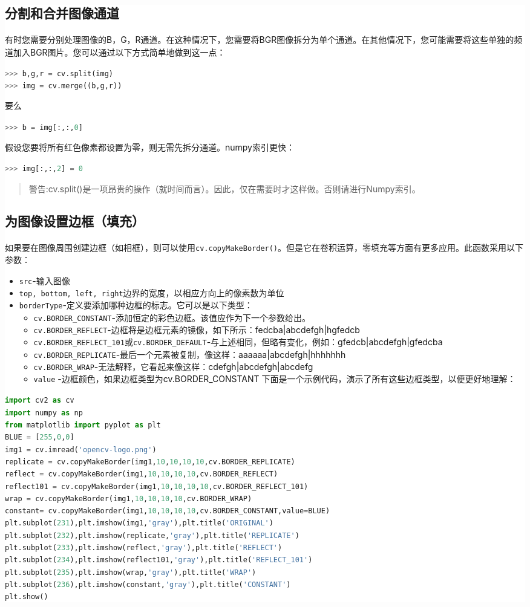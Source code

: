 ## 分割和合并图像通道

有时您需要分别处理图像的B，G，R通道。在这种情况下，您需要将BGR图像拆分为单个通道。在其他情况下，您可能需要将这些单独的频道加入BGR图片。您可以通过以下方式简单地做到这一点：

```python
>>> b,g,r = cv.split(img)
>>> img = cv.merge((b,g,r))

```

要么

```python
>>> b = img[:,:,0]

```

假设您要将所有红色像素都设置为零，则无需先拆分通道。numpy索引更快：

```python
>>> img[:,:,2] = 0
```

> 警告:cv.split()是一项昂贵的操作（就时间而言）。因此，仅在需要时才这样做。否则请进行Numpy索引。

## 为图像设置边框（填充）

如果要在图像周围创建边框（如相框），则可以使用`cv.copyMakeBorder()`。但是它在卷积运算，零填充等方面有更多应用。此函数采用以下参数：

- `src`-输入图像
- `top, bottom, left, right`边界的宽度，以相应方向上的像素数为单位
- `borderType`-定义要添加哪种边框的标志。它可以是以下类型：
  - `cv.BORDER_CONSTANT`-添加恒定的彩色边框。该值应作为下一个参数给出。
  - `cv.BORDER_REFLECT`-边框将是边框元素的镜像，如下所示：fedcba|abcdefgh|hgfedcb
  - `cv.BORDER_REFLECT_101`或`cv.BORDER_DEFAULT`-与上述相同，但略有变化，例如：gfedcb|abcdefgh|gfedcba
  - `cv.BORDER_REPLICATE`-最后一个元素被复制，像这样：aaaaaa|abcdefgh|hhhhhhh
  - `cv.BORDER_WRAP`-无法解释，它看起来像这样：cdefgh|abcdefgh|abcdefg
  - `value` -边框颜色，如果边框类型为cv.BORDER_CONSTANT
    下面是一个示例代码，演示了所有这些边框类型，以便更好地理解：

```python
import cv2 as cv
import numpy as np
from matplotlib import pyplot as plt
BLUE = [255,0,0]
img1 = cv.imread('opencv-logo.png')
replicate = cv.copyMakeBorder(img1,10,10,10,10,cv.BORDER_REPLICATE)
reflect = cv.copyMakeBorder(img1,10,10,10,10,cv.BORDER_REFLECT)
reflect101 = cv.copyMakeBorder(img1,10,10,10,10,cv.BORDER_REFLECT_101)
wrap = cv.copyMakeBorder(img1,10,10,10,10,cv.BORDER_WRAP)
constant= cv.copyMakeBorder(img1,10,10,10,10,cv.BORDER_CONSTANT,value=BLUE)
plt.subplot(231),plt.imshow(img1,'gray'),plt.title('ORIGINAL')
plt.subplot(232),plt.imshow(replicate,'gray'),plt.title('REPLICATE')
plt.subplot(233),plt.imshow(reflect,'gray'),plt.title('REFLECT')
plt.subplot(234),plt.imshow(reflect101,'gray'),plt.title('REFLECT_101')
plt.subplot(235),plt.imshow(wrap,'gray'),plt.title('WRAP')
plt.subplot(236),plt.imshow(constant,'gray'),plt.title('CONSTANT')
plt.show()

```
